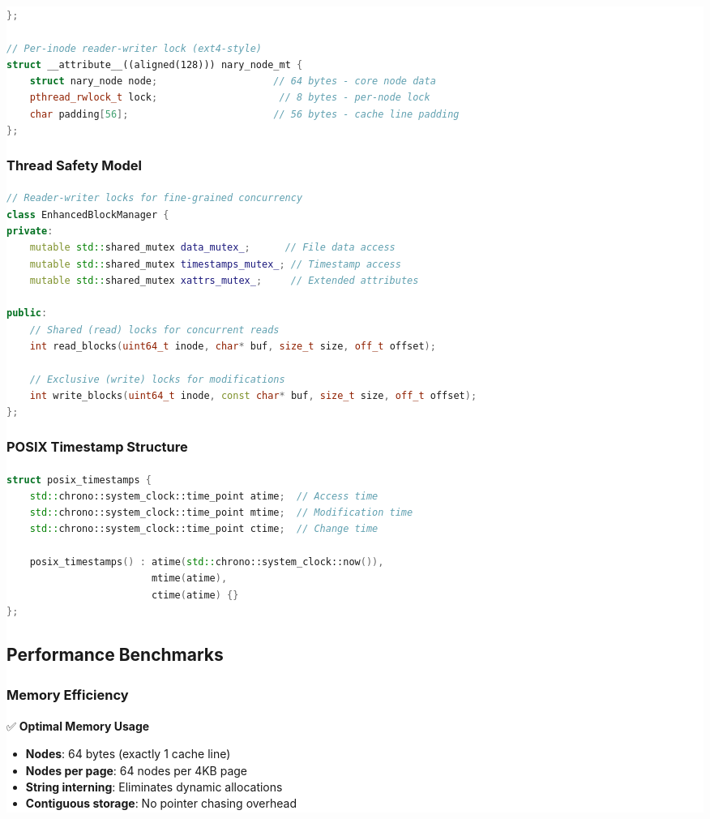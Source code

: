 ```cpp
};

// Per-inode reader-writer lock (ext4-style)
struct __attribute__((aligned(128))) nary_node_mt {
    struct nary_node node;                    // 64 bytes - core node data
    pthread_rwlock_t lock;                     // 8 bytes - per-node lock
    char padding[56];                         // 56 bytes - cache line padding
};
```

### Thread Safety Model
```cpp
// Reader-writer locks for fine-grained concurrency
class EnhancedBlockManager {
private:
    mutable std::shared_mutex data_mutex_;      // File data access
    mutable std::shared_mutex timestamps_mutex_; // Timestamp access
    mutable std::shared_mutex xattrs_mutex_;     // Extended attributes
    
public:
    // Shared (read) locks for concurrent reads
    int read_blocks(uint64_t inode, char* buf, size_t size, off_t offset);
    
    // Exclusive (write) locks for modifications
    int write_blocks(uint64_t inode, const char* buf, size_t size, off_t offset);
};
```

### POSIX Timestamp Structure
```cpp
struct posix_timestamps {
    std::chrono::system_clock::time_point atime;  // Access time
    std::chrono::system_clock::time_point mtime;  // Modification time
    std::chrono::system_clock::time_point ctime;  // Change time
    
    posix_timestamps() : atime(std::chrono::system_clock::now()),
                         mtime(atime),
                         ctime(atime) {}
};
```

## Performance Benchmarks

### Memory Efficiency
✅ **Optimal Memory Usage**
- **Nodes**: 64 bytes (exactly 1 cache line)
- **Nodes per page**: 64 nodes per 4KB page
- **String interning**: Eliminates dynamic allocations
- **Contiguous storage**: No pointer chasing overhead
